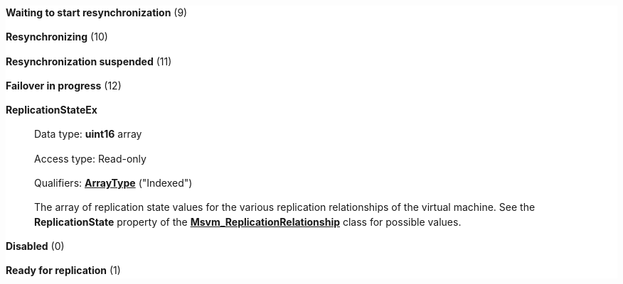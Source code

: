 <span id="Waiting_to_start_resynchronization"></span><span id="waiting_to_start_resynchronization"></span><span id="WAITING_TO_START_RESYNCHRONIZATION"></span>

**Waiting to start resynchronization** (9)


</dt> <dd></dd> <dt>

<span id="Resynchronizing"></span><span id="resynchronizing"></span><span id="RESYNCHRONIZING"></span>

**Resynchronizing** (10)


</dt> <dd></dd> <dt>

<span id="Resynchronization_suspended"></span><span id="resynchronization_suspended"></span><span id="RESYNCHRONIZATION_SUSPENDED"></span>

**Resynchronization suspended** (11)


</dt> <dd></dd> <dt>

<span id="Failover_in_progress"></span><span id="failover_in_progress"></span><span id="FAILOVER_IN_PROGRESS"></span>

**Failover in progress** (12)


</dt> <dd></dd> </dl>

</dd> <dt>

**ReplicationStateEx**
</dt> <dd> <dl> <dt>

Data type: **uint16** array
</dt> <dt>

Access type: Read-only
</dt> <dt>

Qualifiers: [**ArrayType**](/windows/desktop/WmiSdk/standard-qualifiers) ("Indexed")
</dt> </dl>

The array of replication state values for the various replication relationships of the virtual machine. See the **ReplicationState** property of the [**Msvm\_ReplicationRelationship**](msvm-replicationrelationship.md) class for possible values.

<dt>

<span id="Disabled"></span><span id="disabled"></span><span id="DISABLED"></span>

<span id="Disabled"></span><span id="disabled"></span><span id="DISABLED"></span>**Disabled** (0)


</dt> <dd></dd> <dt>

<span id="Ready_for_replication"></span><span id="ready_for_replication"></span><span id="READY_FOR_REPLICATION"></span>

<span id="Ready_for_replication"></span><span id="ready_for_replication"></span><span id="READY_FOR_REPLICATION"></span>**Ready for replication** (1)
